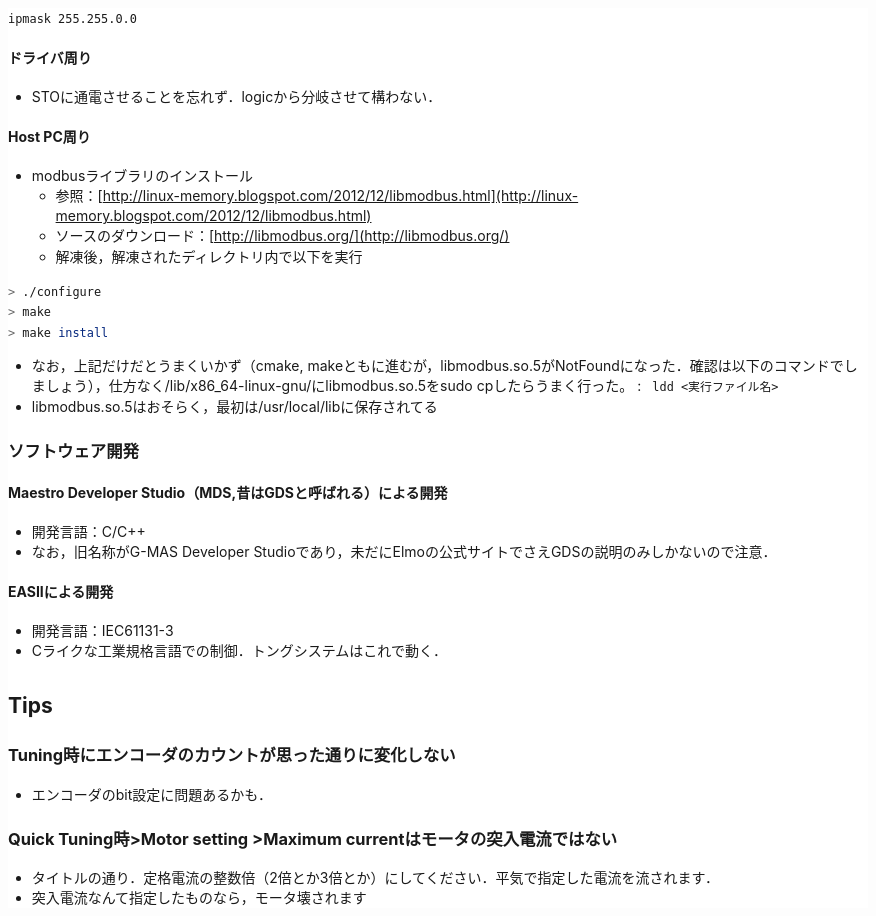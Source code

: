 ```sh
ipmask 255.255.0.0
```



#### ドライバ周り
*   STOに通電させることを忘れず．logicから分岐させて構わない．



#### Host PC周り
*   modbusライブラリのインストール
    *   参照：[http://linux-memory.blogspot.com/2012/12/libmodbus.html](http://linux-memory.blogspot.com/2012/12/libmodbus.html)
    *   ソースのダウンロード：[http://libmodbus.org/](http://libmodbus.org/)
    *   解凍後，解凍されたディレクトリ内で以下を実行
```sh
> ./configure
> make
> make install
```
*   なお，上記だけだとうまくいかず（cmake, makeともに進むが，libmodbus.so.5がNotFoundになった．確認は以下のコマンドでしましょう），仕方なく/lib/x86_64-linux-gnu/にlibmodbus.so.5をsudo cpしたらうまく行った。 : ` ldd <実行ファイル名>`
*   libmodbus.so.5はおそらく，最初は/usr/local/libに保存されてる



### ソフトウェア開発


#### Maestro Developer Studio（MDS,昔はGDSと呼ばれる）による開発
*   開発言語：C/C++
*   なお，旧名称がG-MAS Developer Studioであり，未だにElmoの公式サイトでさえGDSの説明のみしかないので注意．



#### EASIIによる開発
*   開発言語：IEC61131-3
*   Cライクな工業規格言語での制御．トングシステムはこれで動く．



Tips
------------



### Tuning時にエンコーダのカウントが思った通りに変化しない
*   エンコーダのbit設定に問題あるかも．



### Quick Tuning時>Motor setting >Maximum currentはモータの突入電流ではない
*   タイトルの通り．定格電流の整数倍（2倍とか3倍とか）にしてください．平気で指定した電流を流されます．
*   突入電流なんて指定したものなら，モータ壊されます


